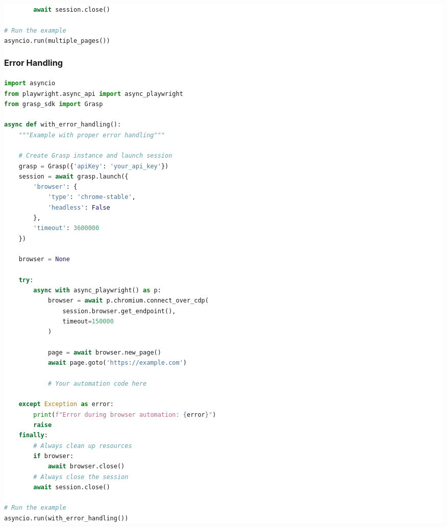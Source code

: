 ```python
        await session.close()

# Run the example
asyncio.run(multiple_pages())
```

### Error Handling

```python
import asyncio
from playwright.async_api import async_playwright
from grasp_sdk import Grasp

async def with_error_handling():
    """Example with proper error handling"""
    
    # Create Grasp instance and launch session
    grasp = Grasp({'apiKey': 'your_api_key'})
    session = await grasp.launch({
        'browser': {
            'type': 'chrome-stable',
            'headless': False
        },
        'timeout': 3600000
    })
    
    browser = None
    
    try:
        async with async_playwright() as p:
            browser = await p.chromium.connect_over_cdp(
                session.browser.get_endpoint(),
                timeout=150000
            )
            
            page = await browser.new_page()
            await page.goto('https://example.com')
            
            # Your automation code here
            
    except Exception as error:
        print(f"Error during browser automation: {error}")
        raise
    finally:
        # Always clean up resources
        if browser:
            await browser.close()
        # Always close the session
        await session.close()

# Run the example
asyncio.run(with_error_handling())
```
